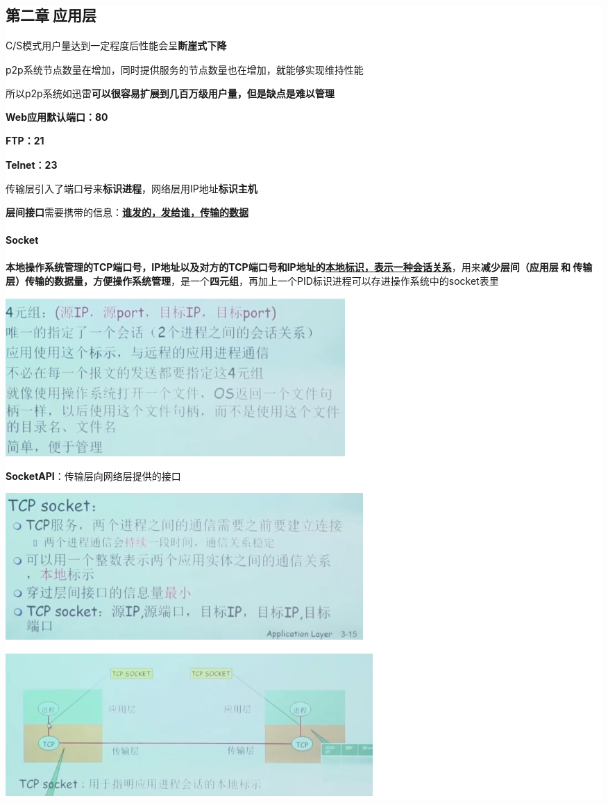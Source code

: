 ## **第二章 应用层**

C/S模式用户量达到一定程度后性能会呈**断崖式下降**

p2p系统节点数量在增加，同时提供服务的节点数量也在增加，就能够实现维持性能

所以p2p系统如迅雷**可以很容易扩展到几百万级用户量，但是缺点是难以管理**

**Web应用默认端口：80**

**FTP：21**

**Telnet：23**

传输层引入了端口号来**标识进程**，网络层用IP地址**标识主机**

**层间接口**需要携带的信息：**<u>谁发的，发给谁，传输的数据</u>**

#### Socket

**本地操作系统管理的TCP端口号，IP地址以及对方的TCP端口号和IP地址的<u>本地标识，表示一种会话关系</u>**，用来**减少层间（应用层 和 传输层）传输的数据量，方便操作系统管理**，是一个**四元组**，再加上一个PID标识进程可以存进操作系统中的socket表里

![](PIC\36.png)

**SocketAPI**：传输层向网络层提供的接口

![](PIC\35.png)

![](PIC\37.png)
